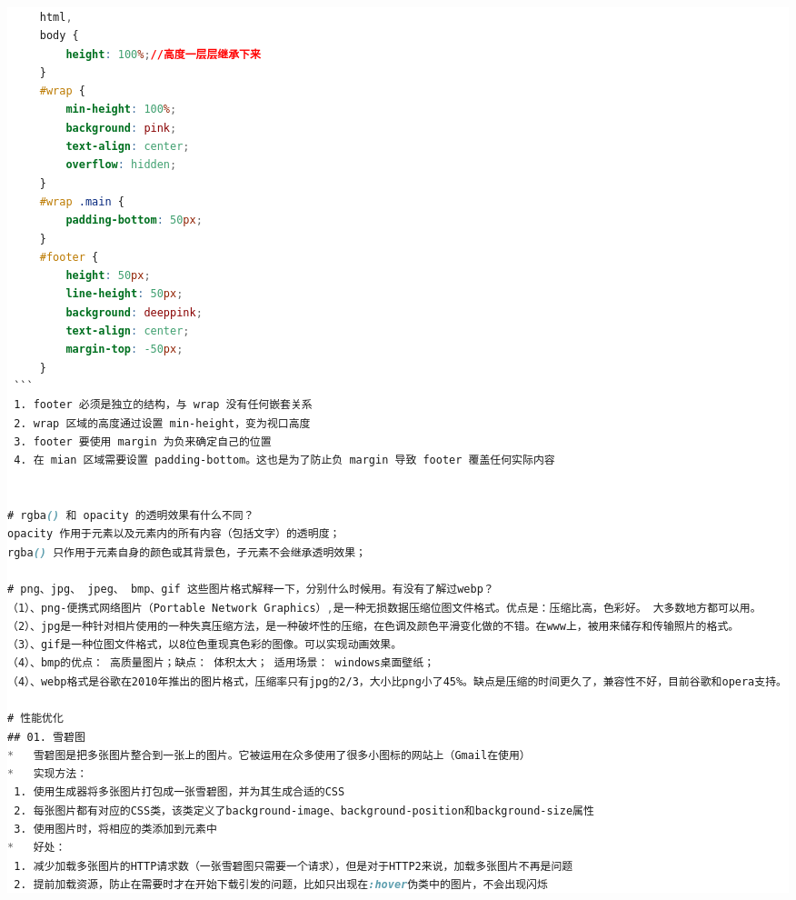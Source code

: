   ```css
        html,
        body {
            height: 100%;//高度一层层继承下来
        }
        #wrap {
            min-height: 100%;
            background: pink;
            text-align: center;
            overflow: hidden;
        }
        #wrap .main {
            padding-bottom: 50px;
        }
        #footer {
            height: 50px;
            line-height: 50px;
            background: deeppink;
            text-align: center;
            margin-top: -50px;
        }
    ```
    1. footer 必须是独立的结构，与 wrap 没有任何嵌套关系
    2. wrap 区域的高度通过设置 min-height，变为视口高度
    3. footer 要使用 margin 为负来确定自己的位置
    4. 在 mian 区域需要设置 padding-bottom。这也是为了防止负 margin 导致 footer 覆盖任何实际内容


# rgba() 和 opacity 的透明效果有什么不同？
opacity 作用于元素以及元素内的所有内容（包括文字）的透明度；
rgba() 只作用于元素自身的颜色或其背景色，子元素不会继承透明效果；

# png、jpg、 jpeg、 bmp、gif 这些图片格式解释一下，分别什么时候用。有没有了解过webp？
（1）、png-便携式网络图片（Portable Network Graphics）,是一种无损数据压缩位图文件格式。优点是：压缩比高，色彩好。 大多数地方都可以用。
（2）、jpg是一种针对相片使用的一种失真压缩方法，是一种破坏性的压缩，在色调及颜色平滑变化做的不错。在www上，被用来储存和传输照片的格式。
（3）、gif是一种位图文件格式，以8位色重现真色彩的图像。可以实现动画效果。
（4）、bmp的优点： 高质量图片；缺点： 体积太大； 适用场景： windows桌面壁纸；
（4）、webp格式是谷歌在2010年推出的图片格式，压缩率只有jpg的2/3，大小比png小了45%。缺点是压缩的时间更久了，兼容性不好，目前谷歌和opera支持。

# 性能优化
## 01. 雪碧图
*   雪碧图是把多张图片整合到一张上的图片。它被运用在众多使用了很多小图标的网站上（Gmail在使用）
*   实现方法：
    1. 使用生成器将多张图片打包成一张雪碧图，并为其生成合适的CSS
    2. 每张图片都有对应的CSS类，该类定义了background-image、background-position和background-size属性
    3. 使用图片时，将相应的类添加到元素中
*   好处：
    1. 减少加载多张图片的HTTP请求数（一张雪碧图只需要一个请求），但是对于HTTP2来说，加载多张图片不再是问题
    2. 提前加载资源，防止在需要时才在开始下载引发的问题，比如只出现在:hover伪类中的图片，不会出现闪烁